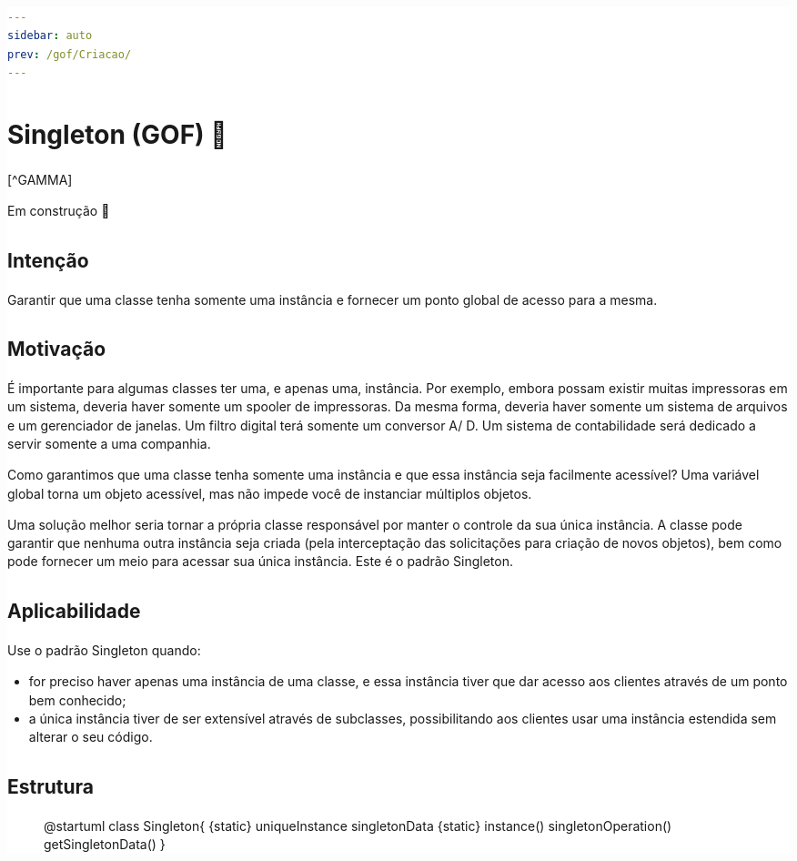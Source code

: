 ```yaml
---
sidebar: auto
prev: /gof/Criacao/
---
```

# Singleton (GOF) 🔨 

[^GAMMA]

Em construção :construction:

## Intenção

Garantir que uma classe tenha somente uma instância e fornecer um ponto global de acesso para a mesma.

## Motivação

É importante para algumas classes ter uma, e apenas uma, instância. Por exemplo, embora possam existir muitas impressoras em um sistema, deveria haver somente um spooler de impressoras. Da mesma forma, deveria haver somente um sistema de arquivos e um gerenciador de janelas. Um filtro digital terá somente um conversor A/ D. Um sistema de contabilidade será dedicado a servir somente a uma companhia.

Como garantimos que uma classe tenha somente uma instância e que essa instância seja facilmente acessível? Uma variável global torna um objeto acessível, mas não impede você de instanciar múltiplos objetos.

Uma solução melhor seria tornar a própria classe responsável por manter o controle da sua única instância. A classe pode garantir que nenhuma outra instância seja criada (pela interceptação das solicitações para criação de novos objetos), bem como pode fornecer um meio para acessar sua única instância. Este é o padrão Singleton.

## Aplicabilidade

Use o padrão Singleton quando:
- for preciso haver apenas uma instância de uma classe, e essa instância tiver que dar acesso aos clientes através de um ponto bem conhecido;
- a única instância tiver de ser extensível através de subclasses, possibilitando aos clientes usar uma instância estendida sem alterar o seu código.

## Estrutura

<figure>

@startuml
class Singleton{
    {static} uniqueInstance
    singletonData
    {static} instance()
    singletonOperation()
    getSingletonData()
}
